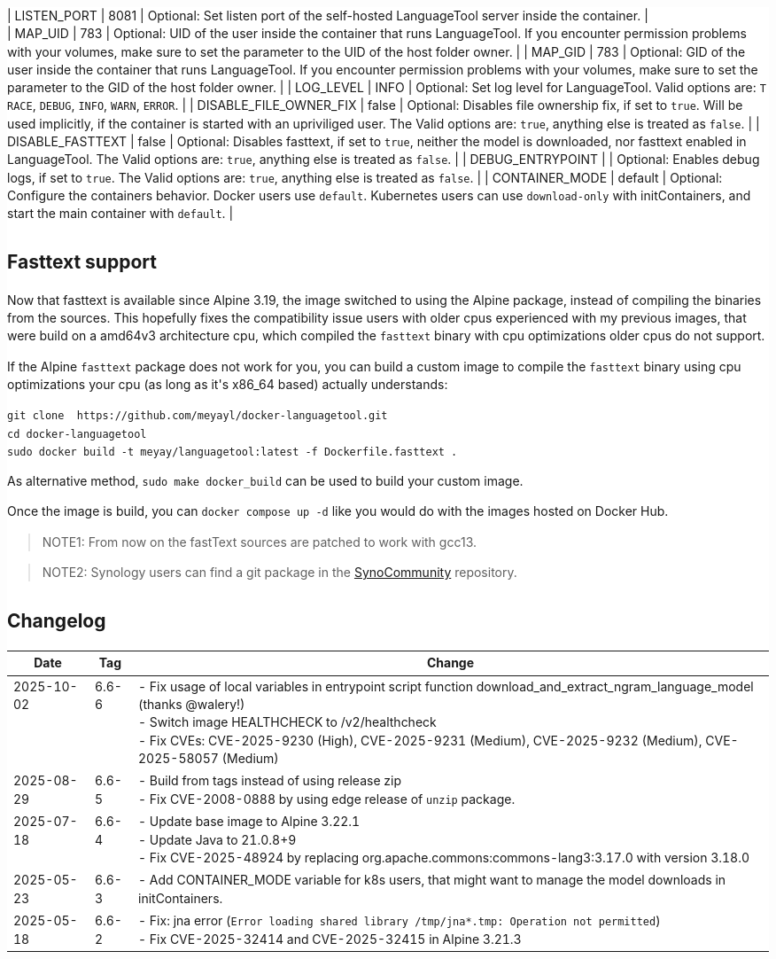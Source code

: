 | LISTEN_PORT               | 8081                    | Optional: Set listen port of the self-hosted LanguageTool server inside the container.                                                                                                                                           |                                                                                                                                                                                                                       
| MAP_UID                   | 783                     | Optional: UID of the user inside the container that runs LanguageTool. If you encounter permission problems with your volumes, make sure to set the parameter to the UID of the host folder owner.                               |
| MAP_GID                   | 783                     | Optional: GID of the user inside the container that runs LanguageTool. If you encounter permission problems with your volumes, make sure to set the parameter to the GID of the host folder owner.                               |
| LOG_LEVEL                 | INFO                    | Optional: Set log level for LanguageTool. Valid options are: `TRACE`, `DEBUG`, `INFO`, `WARN`, `ERROR`.                                                                                                                          |
| DISABLE_FILE_OWNER_FIX    | false                   | Optional: Disables file ownership fix, if set to `true`. Will be used implicitly, if the container is started with an upriviliged user. The Valid options are: `true`, anything else is treated as `false`.                      |
| DISABLE_FASTTEXT          | false                   | Optional: Disables fasttext, if set to `true`, neither the model is downloaded, nor fasttext enabled in LanguageTool.  The Valid options are: `true`, anything else is treated as `false`.                                       |
| DEBUG_ENTRYPOINT          |                         | Optional: Enables debug logs, if set to `true`. The Valid options are: `true`, anything else is treated as `false`.                                                                                                              |
| CONTAINER_MODE            | default                 | Optional: Configure the containers behavior. Docker users use `default`. Kubernetes users can use `download-only` with initContainers, and start the main container with `default`.                                              | 

## Fasttext support

Now that fasttext is available since Alpine 3.19, the image switched to using the Alpine package, instead of compiling the binaries from the sources. This hopefully fixes the compatibility issue users with older cpus experienced with my previous images, that were build on a amd64v3 architecture cpu, which compiled the `fasttext` binary with cpu optimizations older cpus do not support.

If the Alpine `fasttext` package does not work for you, you can build a custom image to compile the `fasttext` binary using cpu optimizations your cpu (as long as it's x86_64 based) actually understands:

```
git clone  https://github.com/meyayl/docker-languagetool.git
cd docker-languagetool
sudo docker build -t meyay/languagetool:latest -f Dockerfile.fasttext .
```

As alternative method, `sudo make docker_build` can be used to build your custom image.

Once the image is build, you can `docker compose up -d` like you would do with the images hosted on Docker Hub.

>NOTE1: From now on the fastText sources are patched to work with gcc13.

>NOTE2: Synology users can find a git package in the [SynoCommunity](https://synocommunity.com) repository.

## Changelog

| Date                          | Tag       | Change                                                                                                                                                                                                                                                                                       |
|-------------------------------|-----------|----------------------------------------------------------------------------------------------------------------------------------------------------------------------------------------------------------------------------------------------------------------------------------------------|
| 2025-10-02                    | 6.6-6     | - Fix usage of local variables in entrypoint script function download_and_extract_ngram_language_model (thanks @walery!)<br/>- Switch image HEALTHCHECK to /v2/healthcheck<br/>- Fix CVEs: CVE-2025-9230 (High), CVE-2025-9231 (Medium), CVE-2025-9232 (Medium), CVE-2025-58057 (Medium)     |
| 2025-08-29                    | 6.6-5     | - Build from tags instead of using release zip<br/> - Fix CVE-2008-0888 by using edge release of `unzip` package.                                                                                                                                                                            |
| 2025-07-18                    | 6.6-4     | - Update base image to Alpine 3.22.1<br/> - Update Java to 21.0.8+9<br/> - Fix CVE-2025-48924 by replacing org.apache.commons:commons-lang3:3.17.0 with version 3.18.0                                                                                                                       |
| 2025-05-23                    | 6.6-3     | - Add CONTAINER_MODE variable for k8s users, that might want to manage the model downloads in initContainers.                                                                                                                                                                                |
| 2025-05-18                    | 6.6-2     | - Fix: jna error (`Error loading shared library /tmp/jna*.tmp: Operation not permitted`)<br/> - Fix CVE-2025-32414 and CVE-2025-32415 in Alpine 3.21.3                                                                                                                                       |